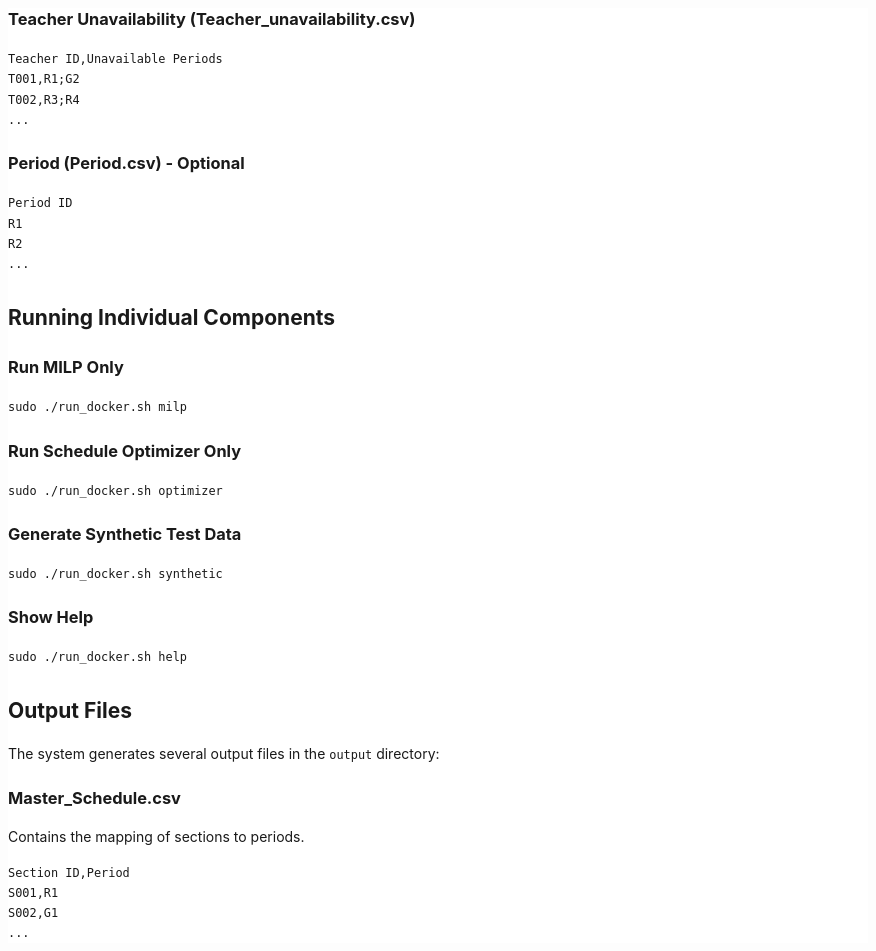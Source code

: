 ### Teacher Unavailability (Teacher_unavailability.csv)
```
Teacher ID,Unavailable Periods
T001,R1;G2
T002,R3;R4
...
```

### Period (Period.csv) - Optional
```
Period ID
R1
R2
...
```

## Running Individual Components

### Run MILP Only
```
sudo ./run_docker.sh milp
```

### Run Schedule Optimizer Only
```
sudo ./run_docker.sh optimizer
```

### Generate Synthetic Test Data
```
sudo ./run_docker.sh synthetic
```

### Show Help
```
sudo ./run_docker.sh help
```

## Output Files

The system generates several output files in the `output` directory:

### Master_Schedule.csv
Contains the mapping of sections to periods.
```
Section ID,Period
S001,R1
S002,G1
...
```

